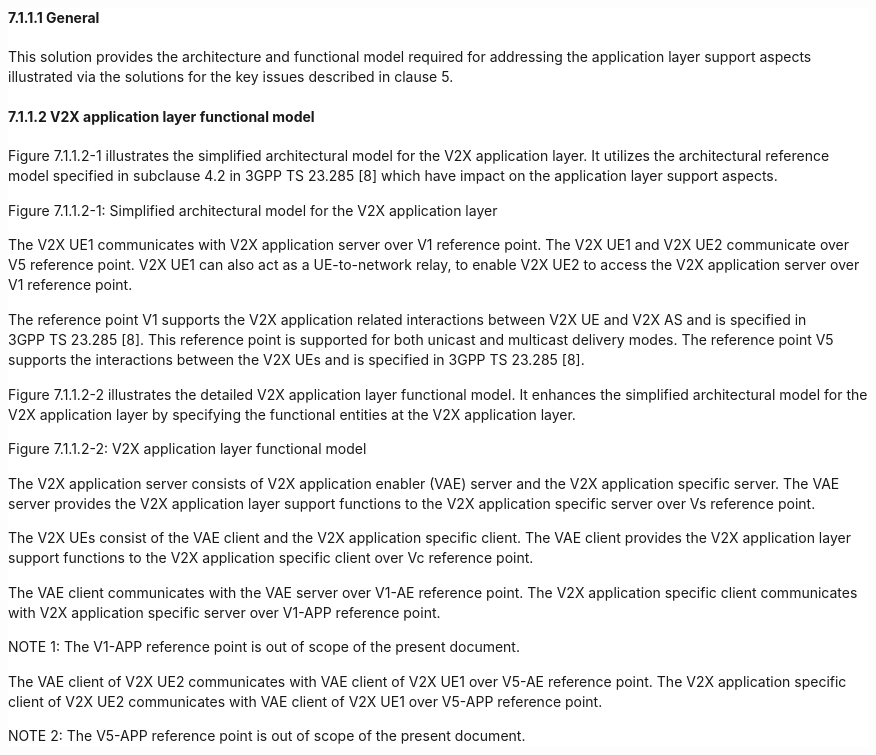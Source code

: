 #### 7.1.1.1 General

This solution provides the architecture and functional model required
for addressing the application layer support aspects illustrated via the
solutions for the key issues described in clause 5.

#### 7.1.1.2 V2X application layer functional model

Figure 7.1.1.2-1 illustrates the simplified architectural model for the
V2X application layer. It utilizes the architectural reference model
specified in subclause 4.2 in 3GPP TS 23.285 \[8\] which have impact on
the application layer support aspects.

Figure 7.1.1.2-1: Simplified architectural model for the V2X application
layer

The V2X UE1 communicates with V2X application server over V1 reference
point. The V2X UE1 and V2X UE2 communicate over V5 reference point. V2X
UE1 can also act as a UE-to-network relay, to enable V2X UE2 to access
the V2X application server over V1 reference point.

The reference point V1 supports the V2X application related interactions
between V2X UE and V2X AS and is specified in 3GPP TS 23.285 \[8\]. This
reference point is supported for both unicast and multicast delivery
modes. The reference point V5 supports the interactions between the V2X
UEs and is specified in 3GPP TS 23.285 \[8\].

Figure 7.1.1.2-2 illustrates the detailed V2X application layer
functional model. It enhances the simplified architectural model for the
V2X application layer by specifying the functional entities at the V2X
application layer.

Figure 7.1.1.2-2: V2X application layer functional model

The V2X application server consists of V2X application enabler (VAE)
server and the V2X application specific server. The VAE server provides
the V2X application layer support functions to the V2X application
specific server over Vs reference point.

The V2X UEs consist of the VAE client and the V2X application specific
client. The VAE client provides the V2X application layer support
functions to the V2X application specific client over Vc reference
point.

The VAE client communicates with the VAE server over V1-AE reference
point. The V2X application specific client communicates with V2X
application specific server over V1-APP reference point.

NOTE 1: The V1-APP reference point is out of scope of the present
document.

The VAE client of V2X UE2 communicates with VAE client of V2X UE1 over
V5-AE reference point. The V2X application specific client of V2X UE2
communicates with VAE client of V2X UE1 over V5-APP reference point.

NOTE 2: The V5-APP reference point is out of scope of the present
document.
